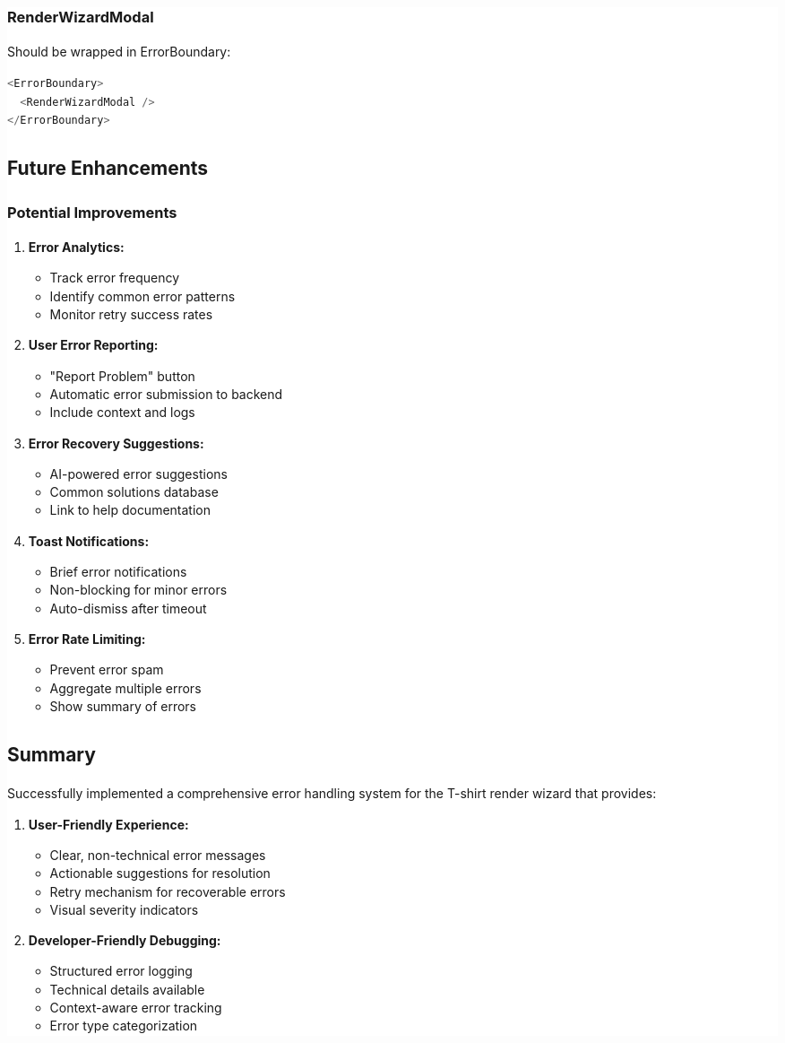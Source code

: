 ### RenderWizardModal
Should be wrapped in ErrorBoundary:
```typescript
<ErrorBoundary>
  <RenderWizardModal />
</ErrorBoundary>
```

## Future Enhancements

### Potential Improvements
1. **Error Analytics:**
   - Track error frequency
   - Identify common error patterns
   - Monitor retry success rates

2. **User Error Reporting:**
   - "Report Problem" button
   - Automatic error submission to backend
   - Include context and logs

3. **Error Recovery Suggestions:**
   - AI-powered error suggestions
   - Common solutions database
   - Link to help documentation

4. **Toast Notifications:**
   - Brief error notifications
   - Non-blocking for minor errors
   - Auto-dismiss after timeout

5. **Error Rate Limiting:**
   - Prevent error spam
   - Aggregate multiple errors
   - Show summary of errors

## Summary

Successfully implemented a comprehensive error handling system for the T-shirt render wizard that provides:

1. **User-Friendly Experience:**
   - Clear, non-technical error messages
   - Actionable suggestions for resolution
   - Retry mechanism for recoverable errors
   - Visual severity indicators

2. **Developer-Friendly Debugging:**
   - Structured error logging
   - Technical details available
   - Context-aware error tracking
   - Error type categorization
